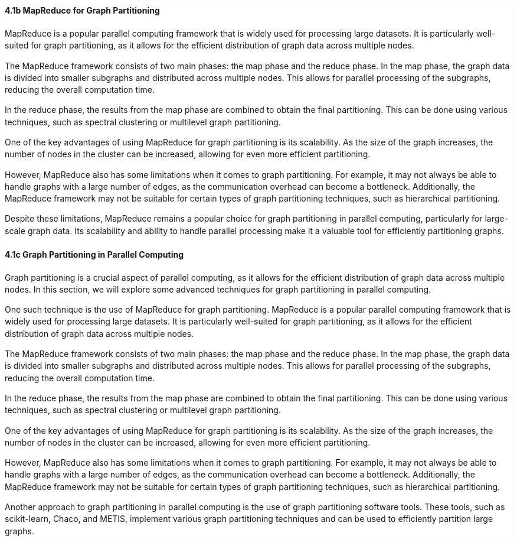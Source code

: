 #### 4.1b MapReduce for Graph Partitioning

MapReduce is a popular parallel computing framework that is widely used for processing large datasets. It is particularly well-suited for graph partitioning, as it allows for the efficient distribution of graph data across multiple nodes.

The MapReduce framework consists of two main phases: the map phase and the reduce phase. In the map phase, the graph data is divided into smaller subgraphs and distributed across multiple nodes. This allows for parallel processing of the subgraphs, reducing the overall computation time.

In the reduce phase, the results from the map phase are combined to obtain the final partitioning. This can be done using various techniques, such as spectral clustering or multilevel graph partitioning.

One of the key advantages of using MapReduce for graph partitioning is its scalability. As the size of the graph increases, the number of nodes in the cluster can be increased, allowing for even more efficient partitioning.

However, MapReduce also has some limitations when it comes to graph partitioning. For example, it may not always be able to handle graphs with a large number of edges, as the communication overhead can become a bottleneck. Additionally, the MapReduce framework may not be suitable for certain types of graph partitioning techniques, such as hierarchical partitioning.

Despite these limitations, MapReduce remains a popular choice for graph partitioning in parallel computing, particularly for large-scale graph data. Its scalability and ability to handle parallel processing make it a valuable tool for efficiently partitioning graphs.


#### 4.1c Graph Partitioning in Parallel Computing

Graph partitioning is a crucial aspect of parallel computing, as it allows for the efficient distribution of graph data across multiple nodes. In this section, we will explore some advanced techniques for graph partitioning in parallel computing.

One such technique is the use of MapReduce for graph partitioning. MapReduce is a popular parallel computing framework that is widely used for processing large datasets. It is particularly well-suited for graph partitioning, as it allows for the efficient distribution of graph data across multiple nodes.

The MapReduce framework consists of two main phases: the map phase and the reduce phase. In the map phase, the graph data is divided into smaller subgraphs and distributed across multiple nodes. This allows for parallel processing of the subgraphs, reducing the overall computation time.

In the reduce phase, the results from the map phase are combined to obtain the final partitioning. This can be done using various techniques, such as spectral clustering or multilevel graph partitioning.

One of the key advantages of using MapReduce for graph partitioning is its scalability. As the size of the graph increases, the number of nodes in the cluster can be increased, allowing for even more efficient partitioning.

However, MapReduce also has some limitations when it comes to graph partitioning. For example, it may not always be able to handle graphs with a large number of edges, as the communication overhead can become a bottleneck. Additionally, the MapReduce framework may not be suitable for certain types of graph partitioning techniques, such as hierarchical partitioning.

Another approach to graph partitioning in parallel computing is the use of graph partitioning software tools. These tools, such as scikit-learn, Chaco, and METIS, implement various graph partitioning techniques and can be used to efficiently partition large graphs.
